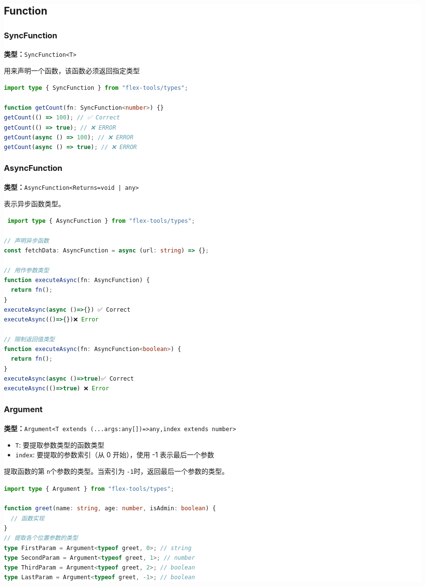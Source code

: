 ## Function

### SyncFunction

**类型：**`SyncFunction<T>`

用来声明一个函数，该函数必须返回指定类型

```typescript
import type { SyncFunction } from "flex-tools/types";

function getCount(fn: SyncFunction<number>) {}
getCount(() => 100); // ✅ Correct
getCount(() => true); // ❌ ERROR
getCount(async () => 100); // ❌ ERROR
getCount(async () => true); // ❌ ERROR
```

### AsyncFunction

**类型：**`AsyncFunction<Returns=void | any>`

表示异步函数类型。

```typescript
 import type { AsyncFunction } from "flex-tools/types";

// 声明异步函数
const fetchData: AsyncFunction = async (url: string) => {};

// 用作参数类型
function executeAsync(fn: AsyncFunction) {
  return fn();
}
executeAsync(async ()=>{}) ✅ Correct
executeAsync(()=>{})❌ Error

// 限制返回值类型
function executeAsync(fn: AsyncFunction<boolean>) {
  return fn();
}
executeAsync(async ()=>true)✅ Correct
executeAsync(()=>true) ❌ Error
```

### Argument

**类型：**`Argument<T extends (...args:any[])=>any,index extends number>`

- `T`: 要提取参数类型的函数类型
- `index`: 要提取的参数索引（从 0 开始），使用 -1 表示最后一个参数

提取函数的第 `n`个参数的类型。当索引为 `-1`时，返回最后一个参数的类型。

```typescript twoslash
import type { Argument } from "flex-tools/types";

function greet(name: string, age: number, isAdmin: boolean) {
  // 函数实现
}
// 提取各个位置参数的类型
type FirstParam = Argument<typeof greet, 0>; // string
type SecondParam = Argument<typeof greet, 1>; // number
type ThirdParam = Argument<typeof greet, 2>; // boolean
type LastParam = Argument<typeof greet, -1>; // boolean
```
